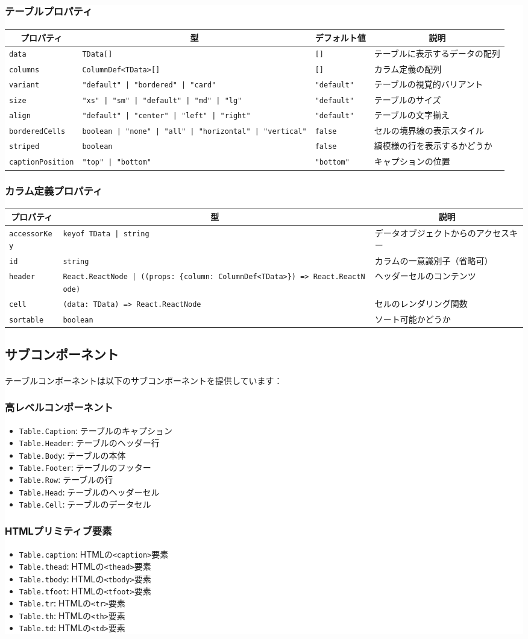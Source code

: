 ### テーブルプロパティ

| プロパティ | 型 | デフォルト値 | 説明 |
|------------|-------|---------|------|
| `data` | `TData[]` | `[]` | テーブルに表示するデータの配列 |
| `columns` | `ColumnDef<TData>[]` | `[]` | カラム定義の配列 |
| `variant` | `"default" \| "bordered" \| "card"` | `"default"` | テーブルの視覚的バリアント |
| `size` | `"xs" \| "sm" \| "default" \| "md" \| "lg"` | `"default"` | テーブルのサイズ |
| `align` | `"default" \| "center" \| "left" \| "right"` | `"default"` | テーブルの文字揃え |
| `borderedCells` | `boolean \| "none" \| "all" \| "horizontal" \| "vertical"` | `false` | セルの境界線の表示スタイル |
| `striped` | `boolean` | `false` | 縞模様の行を表示するかどうか |
| `captionPosition` | `"top" \| "bottom"` | `"bottom"` | キャプションの位置 |

### カラム定義プロパティ

| プロパティ | 型 | 説明 |
|------------|-------|------|
| `accessorKey` | `keyof TData \| string` | データオブジェクトからのアクセスキー |
| `id` | `string` | カラムの一意識別子（省略可） |
| `header` | `React.ReactNode \| ((props: {column: ColumnDef<TData>}) => React.ReactNode)` | ヘッダーセルのコンテンツ |
| `cell` | `(data: TData) => React.ReactNode` | セルのレンダリング関数 |
| `sortable` | `boolean` | ソート可能かどうか |

## サブコンポーネント

テーブルコンポーネントは以下のサブコンポーネントを提供しています：

### 高レベルコンポーネント

- `Table.Caption`: テーブルのキャプション
- `Table.Header`: テーブルのヘッダー行
- `Table.Body`: テーブルの本体
- `Table.Footer`: テーブルのフッター
- `Table.Row`: テーブルの行
- `Table.Head`: テーブルのヘッダーセル
- `Table.Cell`: テーブルのデータセル

### HTMLプリミティブ要素

- `Table.caption`: HTMLの`<caption>`要素
- `Table.thead`: HTMLの`<thead>`要素
- `Table.tbody`: HTMLの`<tbody>`要素
- `Table.tfoot`: HTMLの`<tfoot>`要素
- `Table.tr`: HTMLの`<tr>`要素
- `Table.th`: HTMLの`<th>`要素
- `Table.td`: HTMLの`<td>`要素
